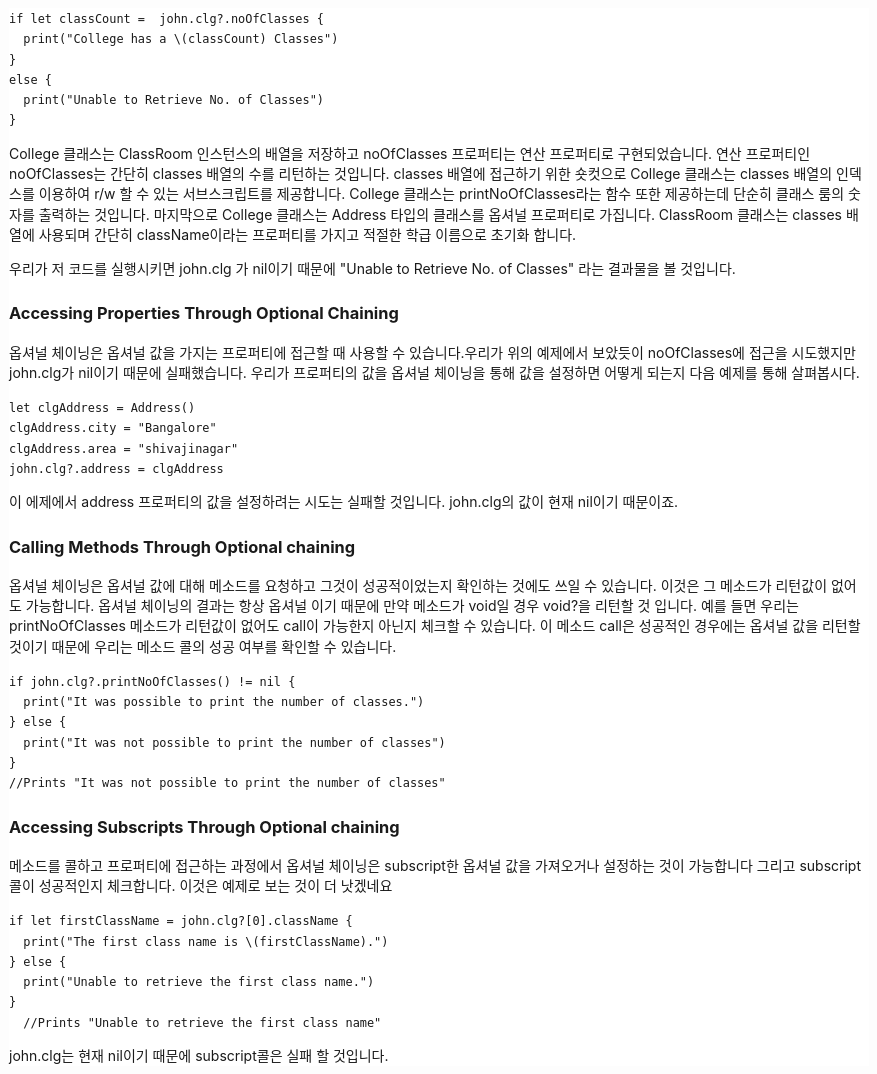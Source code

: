 ```
if let classCount =  john.clg?.noOfClasses {
  print("College has a \(classCount) Classes")
}
else {
  print("Unable to Retrieve No. of Classes")
}
```
College 클래스는 ClassRoom 인스턴스의 배열을 저장하고 noOfClasses 프로퍼티는 연산 프로퍼티로 구현되었습니다. 연산 프로퍼티인 noOfClasses는 간단히 classes 배열의 수를 리턴하는 것입니다. classes 배열에 접근하기 위한 숏컷으로 College 클래스는 classes 배열의 인덱스를 이용하여 r/w 할 수 있는 서브스크립트를 제공합니다. College 클래스는 printNoOfClasses라는 함수 또한 제공하는데 단순히 클래스 룸의 숫자를 출력하는 것입니다. 마지막으로 College 클래스는 Address 타입의 클래스를 옵셔널 프로퍼티로 가집니다. ClassRoom 클래스는 classes 배열에 사용되며 간단히 className이라는 프로퍼티를 가지고 적절한 학급 이름으로 초기화 합니다.

우리가 저 코드를 실행시키면 john.clg 가 nil이기 때문에 "Unable to Retrieve No. of Classes" 라는 결과물을 볼 것입니다.

### Accessing Properties Through Optional Chaining
옵셔널 체이닝은 옵셔널 값을 가지는 프로퍼티에 접근할 때 사용할 수 있습니다.우리가 위의 예제에서 보았듯이 noOfClasses에 접근을 시도했지만 john.clg가 nil이기 때문에 실패했습니다. 우리가 프로퍼티의 값을 옵셔널 체이닝을 통해 값을 설정하면 어떻게 되는지 다음 예제를 통해 살펴봅시다.

```
let clgAddress = Address()
clgAddress.city = "Bangalore"
clgAddress.area = "shivajinagar"
john.clg?.address = clgAddress
```

이 에제에서 address 프로퍼티의 값을 설정하려는 시도는 실패할 것입니다. john.clg의 값이 현재 nil이기 때문이죠.

### Calling Methods Through Optional chaining
옵셔널 체이닝은 옵셔널 값에 대해 메소드를 요청하고 그것이 성공적이었는지 확인하는 것에도 쓰일 수 있습니다. 이것은 그 메소드가 리턴값이 없어도 가능합니다. 옵셔널 체이닝의 결과는 항상 옵셔널 이기 때문에 만약 메소드가 void일 경우 void?을 리턴할 것 입니다. 예를 들면 우리는 printNoOfClasses 메소드가 리턴값이 없어도 call이 가능한지 아닌지 체크할 수 있습니다. 이 메소드 call은 성공적인 경우에는 옵셔널 값을 리턴할 것이기 때문에 우리는 메소드 콜의 성공 여부를 확인할 수 있습니다.

```
if john.clg?.printNoOfClasses() != nil {
  print("It was possible to print the number of classes.")
} else {
  print("It was not possible to print the number of classes")
}
//Prints "It was not possible to print the number of classes"
```
### Accessing Subscripts Through Optional chaining
메소드를 콜하고 프로퍼티에 접근하는 과정에서 옵셔널 체이닝은 subscript한 옵셔널 값을 가져오거나 설정하는 것이 가능합니다 그리고 subscript콜이 성공적인지 체크합니다. 이것은 예제로 보는 것이 더 낫겠네요

```
if let firstClassName = john.clg?[0].className {
  print("The first class name is \(firstClassName).")
} else {
  print("Unable to retrieve the first class name.")
}
  //Prints "Unable to retrieve the first class name"
```
john.clg는 현재 nil이기 때문에 subscript콜은 실패 할 것입니다.
